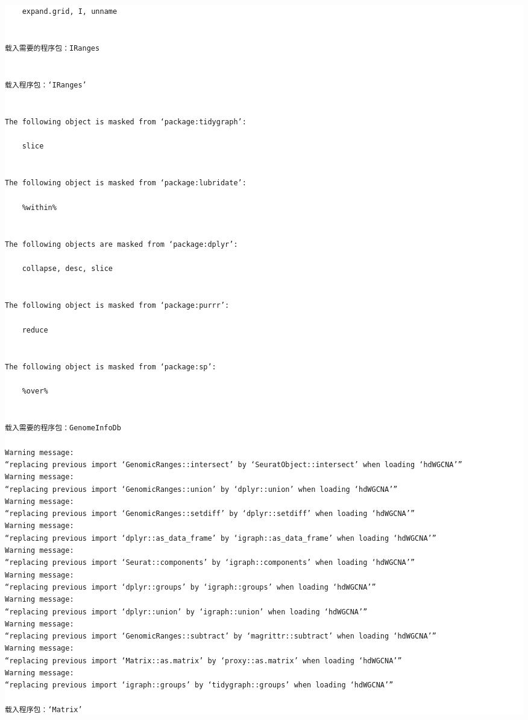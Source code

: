         expand.grid, I, unname
    
    
    载入需要的程序包：IRanges
    
    
    载入程序包：‘IRanges’
    
    
    The following object is masked from ‘package:tidygraph’:
    
        slice
    
    
    The following object is masked from ‘package:lubridate’:
    
        %within%
    
    
    The following objects are masked from ‘package:dplyr’:
    
        collapse, desc, slice
    
    
    The following object is masked from ‘package:purrr’:
    
        reduce
    
    
    The following object is masked from ‘package:sp’:
    
        %over%
    
    
    载入需要的程序包：GenomeInfoDb
    
    Warning message:
    “replacing previous import ‘GenomicRanges::intersect’ by ‘SeuratObject::intersect’ when loading ‘hdWGCNA’”
    Warning message:
    “replacing previous import ‘GenomicRanges::union’ by ‘dplyr::union’ when loading ‘hdWGCNA’”
    Warning message:
    “replacing previous import ‘GenomicRanges::setdiff’ by ‘dplyr::setdiff’ when loading ‘hdWGCNA’”
    Warning message:
    “replacing previous import ‘dplyr::as_data_frame’ by ‘igraph::as_data_frame’ when loading ‘hdWGCNA’”
    Warning message:
    “replacing previous import ‘Seurat::components’ by ‘igraph::components’ when loading ‘hdWGCNA’”
    Warning message:
    “replacing previous import ‘dplyr::groups’ by ‘igraph::groups’ when loading ‘hdWGCNA’”
    Warning message:
    “replacing previous import ‘dplyr::union’ by ‘igraph::union’ when loading ‘hdWGCNA’”
    Warning message:
    “replacing previous import ‘GenomicRanges::subtract’ by ‘magrittr::subtract’ when loading ‘hdWGCNA’”
    Warning message:
    “replacing previous import ‘Matrix::as.matrix’ by ‘proxy::as.matrix’ when loading ‘hdWGCNA’”
    Warning message:
    “replacing previous import ‘igraph::groups’ by ‘tidygraph::groups’ when loading ‘hdWGCNA’”
    
    载入程序包：‘Matrix’
    